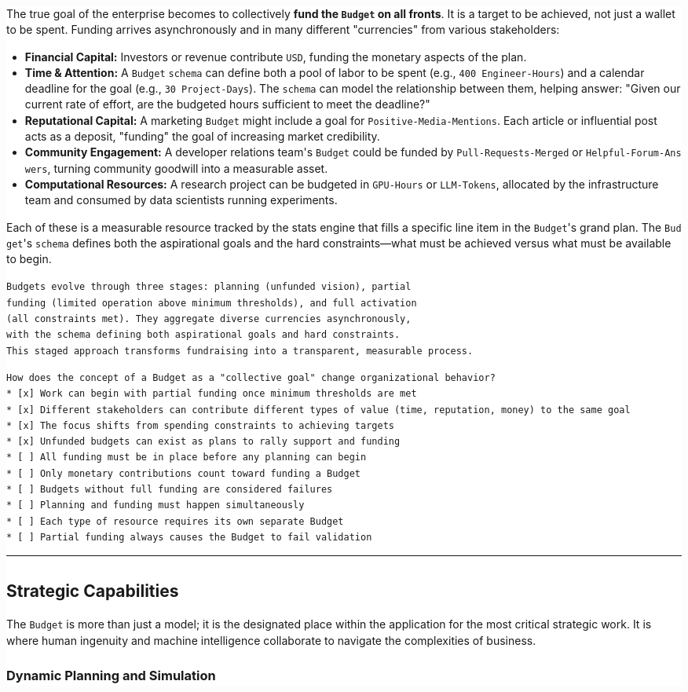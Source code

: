 The true goal of the enterprise becomes to collectively **fund the `Budget` on all fronts**. It is a target to be achieved, not just a wallet to be spent. Funding arrives asynchronously and in many different "currencies" from various stakeholders:

- **Financial Capital:** Investors or revenue contribute `USD`, funding the monetary aspects of the plan.
- **Time & Attention:** A `Budget` `schema` can define both a pool of labor to be spent (e.g., `400 Engineer-Hours`) and a calendar deadline for the goal (e.g., `30 Project-Days`). The `schema` can model the relationship between them, helping answer: "Given our current rate of effort, are the budgeted hours sufficient to meet the deadline?"
- **Reputational Capital:** A marketing `Budget` might include a goal for `Positive-Media-Mentions`. Each article or influential post acts as a deposit, "funding" the goal of increasing market credibility.
- **Community Engagement:** A developer relations team's `Budget` could be funded by `Pull-Requests-Merged` or `Helpful-Forum-Answers`, turning community goodwill into a measurable asset.
- **Computational Resources:** A research project can be budgeted in `GPU-Hours` or `LLM-Tokens`, allocated by the infrastructure team and consumed by data scientists running experiments.

Each of these is a measurable resource tracked by the stats engine that fills a specific line item in the `Budget`'s grand plan. The `Budget`'s `schema` defines both the aspirational goals and the hard constraints—what must be achieved versus what must be available to begin.

```llm
Budgets evolve through three stages: planning (unfunded vision), partial
funding (limited operation above minimum thresholds), and full activation
(all constraints met). They aggregate diverse currencies asynchronously,
with the schema defining both aspirational goals and hard constraints.
This staged approach transforms fundraising into a transparent, measurable process.
```

```question
How does the concept of a Budget as a "collective goal" change organizational behavior?
* [x] Work can begin with partial funding once minimum thresholds are met
* [x] Different stakeholders can contribute different types of value (time, reputation, money) to the same goal
* [x] The focus shifts from spending constraints to achieving targets
* [x] Unfunded budgets can exist as plans to rally support and funding
* [ ] All funding must be in place before any planning can begin
* [ ] Only monetary contributions count toward funding a Budget
* [ ] Budgets without full funding are considered failures
* [ ] Planning and funding must happen simultaneously
* [ ] Each type of resource requires its own separate Budget
* [ ] Partial funding always causes the Budget to fail validation
```

---

## Strategic Capabilities

The `Budget` is more than just a model; it is the designated place within the application for the most critical strategic work. It is where human ingenuity and machine intelligence collaborate to navigate the complexities of business.

### Dynamic Planning and Simulation
